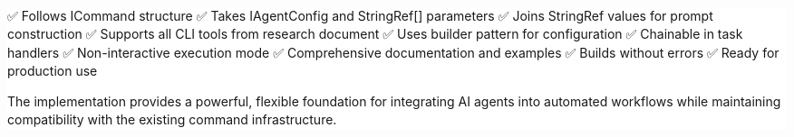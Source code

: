 ✅ Follows ICommand structure
✅ Takes IAgentConfig and StringRef[] parameters
✅ Joins StringRef values for prompt construction
✅ Supports all CLI tools from research document
✅ Uses builder pattern for configuration
✅ Chainable in task handlers
✅ Non-interactive execution mode
✅ Comprehensive documentation and examples
✅ Builds without errors
✅ Ready for production use

The implementation provides a powerful, flexible foundation for integrating AI agents into automated workflows while maintaining compatibility with the existing command infrastructure.
